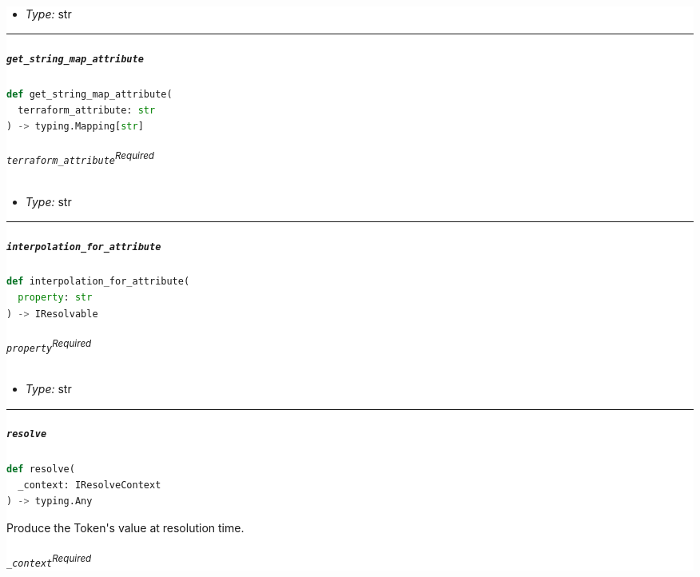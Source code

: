 - *Type:* str

---

##### `get_string_map_attribute` <a name="get_string_map_attribute" id="@cdktf/provider-azurerm.virtualHubConnection.VirtualHubConnectionRoutingOutputReference.getStringMapAttribute"></a>

```python
def get_string_map_attribute(
  terraform_attribute: str
) -> typing.Mapping[str]
```

###### `terraform_attribute`<sup>Required</sup> <a name="terraform_attribute" id="@cdktf/provider-azurerm.virtualHubConnection.VirtualHubConnectionRoutingOutputReference.getStringMapAttribute.parameter.terraformAttribute"></a>

- *Type:* str

---

##### `interpolation_for_attribute` <a name="interpolation_for_attribute" id="@cdktf/provider-azurerm.virtualHubConnection.VirtualHubConnectionRoutingOutputReference.interpolationForAttribute"></a>

```python
def interpolation_for_attribute(
  property: str
) -> IResolvable
```

###### `property`<sup>Required</sup> <a name="property" id="@cdktf/provider-azurerm.virtualHubConnection.VirtualHubConnectionRoutingOutputReference.interpolationForAttribute.parameter.property"></a>

- *Type:* str

---

##### `resolve` <a name="resolve" id="@cdktf/provider-azurerm.virtualHubConnection.VirtualHubConnectionRoutingOutputReference.resolve"></a>

```python
def resolve(
  _context: IResolveContext
) -> typing.Any
```

Produce the Token's value at resolution time.

###### `_context`<sup>Required</sup> <a name="_context" id="@cdktf/provider-azurerm.virtualHubConnection.VirtualHubConnectionRoutingOutputReference.resolve.parameter._context"></a>
